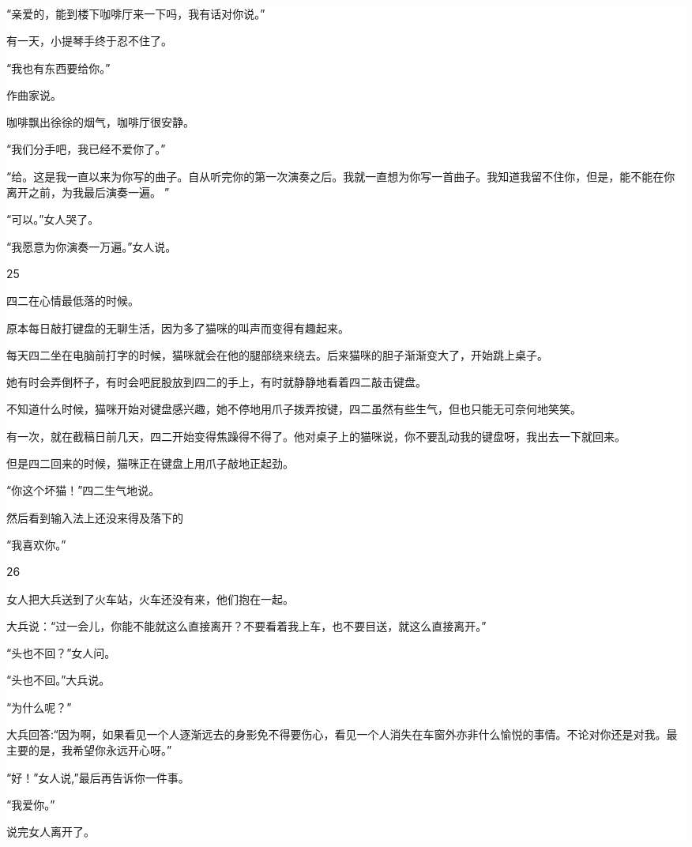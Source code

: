 “亲爱的，能到楼下咖啡厅来一下吗，我有话对你说。”

有一天，小提琴手终于忍不住了。

“我也有东西要给你。”

作曲家说。



咖啡飘出徐徐的烟气，咖啡厅很安静。

“我们分手吧，我已经不爱你了。”

“给。这是我一直以来为你写的曲子。自从听完你的第一次演奏之后。我就一直想为你写一首曲子。我知道我留不住你，但是，能不能在你离开之前，为我最后演奏一遍。 ”

“可以。”女人哭了。

“我愿意为你演奏一万遍。”女人说。





25

四二在心情最低落的时候。

原本每日敲打键盘的无聊生活，因为多了猫咪的叫声而变得有趣起来。

每天四二坐在电脑前打字的时候，猫咪就会在他的腿部绕来绕去。后来猫咪的胆子渐渐变大了，开始跳上桌子。

她有时会弄倒杯子，有时会吧屁股放到四二的手上，有时就静静地看着四二敲击键盘。

不知道什么时候，猫咪开始对键盘感兴趣，她不停地用爪子拨弄按键，四二虽然有些生气，但也只能无可奈何地笑笑。

有一次，就在截稿日前几天，四二开始变得焦躁得不得了。他对桌子上的猫咪说，你不要乱动我的键盘呀，我出去一下就回来。

但是四二回来的时候，猫咪正在键盘上用爪子敲地正起劲。

“你这个坏猫！”四二生气地说。

然后看到输入法上还没来得及落下的

“我喜欢你。”





26

女人把大兵送到了火车站，火车还没有来，他们抱在一起。

大兵说：“过一会儿，你能不能就这么直接离开？不要看着我上车，也不要目送，就这么直接离开。”

“头也不回？”女人问。

“头也不回。”大兵说。

“为什么呢？”

大兵回答:“因为啊，如果看见一个人逐渐远去的身影免不得要伤心，看见一个人消失在车窗外亦非什么愉悦的事情。不论对你还是对我。最主要的是，我希望你永远开心呀。”

“好！”女人说,”最后再告诉你一件事。

“我爱你。”

说完女人离开了。
